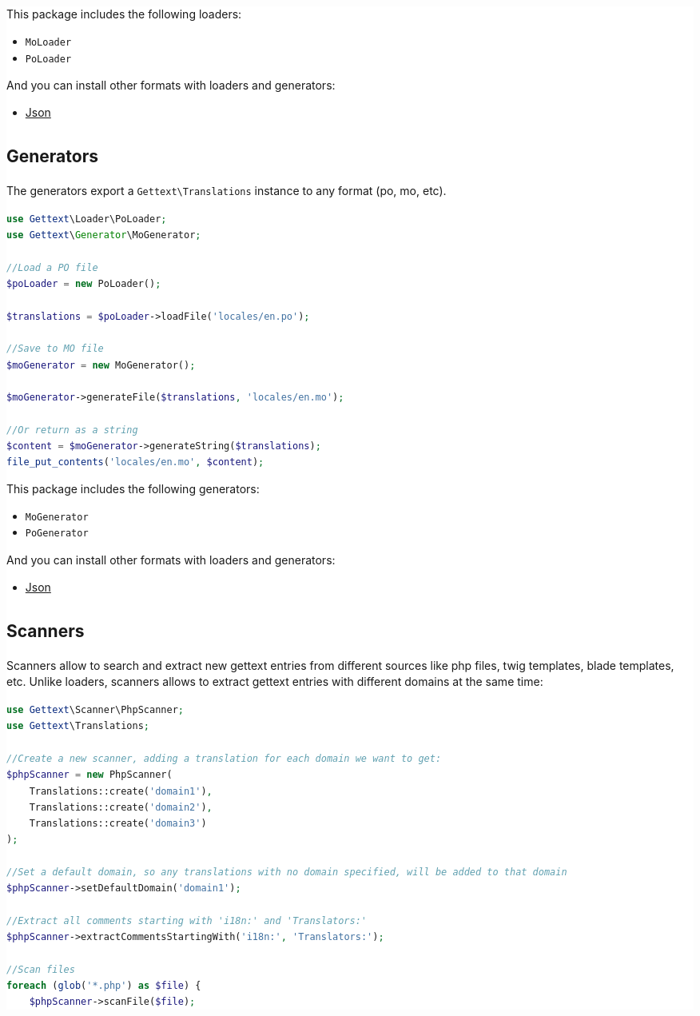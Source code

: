This package includes the following loaders:

- `MoLoader`
- `PoLoader`

And you can install other formats with loaders and generators:

- [Json](https://github.com/php-gettext/Json)

## Generators

The generators export a `Gettext\Translations` instance to any format (po, mo, etc).

```php
use Gettext\Loader\PoLoader;
use Gettext\Generator\MoGenerator;

//Load a PO file
$poLoader = new PoLoader();

$translations = $poLoader->loadFile('locales/en.po');

//Save to MO file
$moGenerator = new MoGenerator();

$moGenerator->generateFile($translations, 'locales/en.mo');

//Or return as a string
$content = $moGenerator->generateString($translations);
file_put_contents('locales/en.mo', $content);
```

This package includes the following generators:

- `MoGenerator`
- `PoGenerator`

And you can install other formats with loaders and generators:

- [Json](https://github.com/php-gettext/Json)


## Scanners

Scanners allow to search and extract new gettext entries from different sources like php files, twig templates, blade templates, etc. Unlike loaders, scanners allows to extract gettext entries with different domains at the same time:

```php
use Gettext\Scanner\PhpScanner;
use Gettext\Translations;

//Create a new scanner, adding a translation for each domain we want to get:
$phpScanner = new PhpScanner(
    Translations::create('domain1'),
    Translations::create('domain2'),
    Translations::create('domain3')
);

//Set a default domain, so any translations with no domain specified, will be added to that domain
$phpScanner->setDefaultDomain('domain1');

//Extract all comments starting with 'i18n:' and 'Translators:'
$phpScanner->extractCommentsStartingWith('i18n:', 'Translators:');

//Scan files
foreach (glob('*.php') as $file) {
    $phpScanner->scanFile($file);
```
